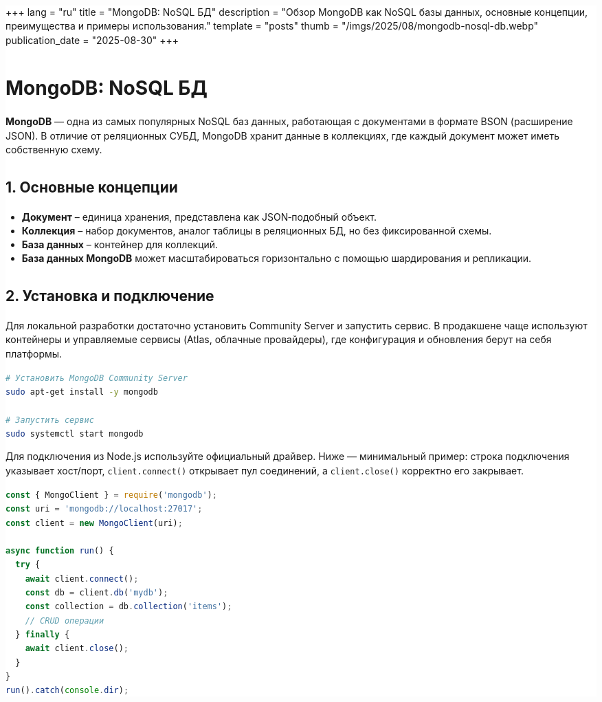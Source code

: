 +++
lang = "ru"
title = "MongoDB: NoSQL БД"
description = "Обзор MongoDB как NoSQL базы данных, основные концепции, преимущества и примеры использования."
template = "posts"
thumb = "/imgs/2025/08/mongodb-nosql-db.webp"
publication_date = "2025-08-30"
+++

# MongoDB: NoSQL БД

**MongoDB** — одна из самых популярных NoSQL баз данных, работающая с документами в формате BSON (расширение JSON). В отличие от реляционных СУБД, MongoDB хранит данные в коллекциях, где каждый документ может иметь собственную схему.

## 1. Основные концепции

- **Документ** – единица хранения, представлена как JSON‑подобный объект.
- **Коллекция** – набор документов, аналог таблицы в реляционных БД, но без фиксированной схемы.
- **База данных** – контейнер для коллекций.
- **База данных MongoDB** может масштабироваться горизонтально с помощью шардирования и репликации.

## 2. Установка и подключение

Для локальной разработки достаточно установить Community Server и запустить сервис. В продакшене чаще используют контейнеры и управляемые сервисы (Atlas, облачные провайдеры), где конфигурация и обновления берут на себя платформы.

```bash
# Установить MongoDB Community Server
sudo apt-get install -y mongodb

# Запустить сервис
sudo systemctl start mongodb
```

Для подключения из Node.js используйте официальный драйвер. Ниже — минимальный пример: строка подключения указывает хост/порт, `client.connect()` открывает пул соединений, а `client.close()` корректно его закрывает.

```js
const { MongoClient } = require('mongodb');
const uri = 'mongodb://localhost:27017';
const client = new MongoClient(uri);

async function run() {
  try {
    await client.connect();
    const db = client.db('mydb');
    const collection = db.collection('items');
    // CRUD операции
  } finally {
    await client.close();
  }
}
run().catch(console.dir);
```
